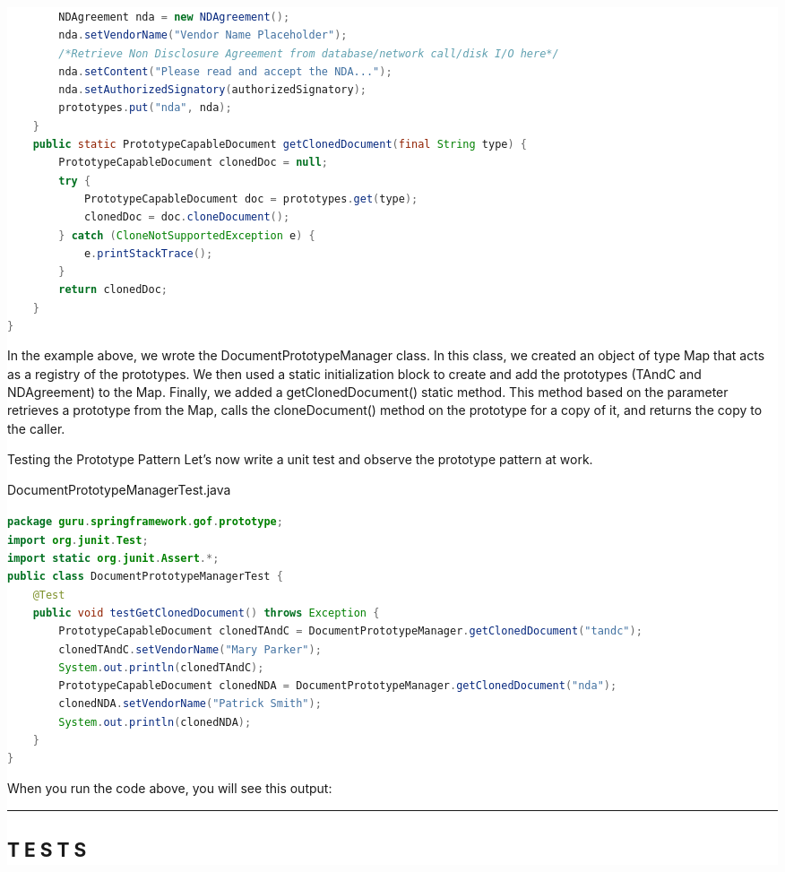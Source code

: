 ```java
        NDAgreement nda = new NDAgreement();
        nda.setVendorName("Vendor Name Placeholder");
        /*Retrieve Non Disclosure Agreement from database/network call/disk I/O here*/
        nda.setContent("Please read and accept the NDA...");
        nda.setAuthorizedSignatory(authorizedSignatory);
        prototypes.put("nda", nda);
    }
    public static PrototypeCapableDocument getClonedDocument(final String type) {
        PrototypeCapableDocument clonedDoc = null;
        try {
            PrototypeCapableDocument doc = prototypes.get(type);
            clonedDoc = doc.cloneDocument();
        } catch (CloneNotSupportedException e) {
            e.printStackTrace();
        }
        return clonedDoc;
    }
}
```

In the example above, we wrote the DocumentPrototypeManager class. In this class, we created an object of type Map that acts as a registry of the prototypes. We then used a static initialization block to create and add the prototypes (TAndC and NDAgreement) to the Map. Finally, we added a getClonedDocument() static method. This method based on the parameter retrieves a prototype from the Map, calls the cloneDocument() method on the prototype for a copy of it, and returns the copy to the caller.

Testing the Prototype Pattern
Let’s now write a unit test and observe the prototype pattern at work.

DocumentPrototypeManagerTest.java

```java
package guru.springframework.gof.prototype;
import org.junit.Test;
import static org.junit.Assert.*;
public class DocumentPrototypeManagerTest {
    @Test
    public void testGetClonedDocument() throws Exception {
        PrototypeCapableDocument clonedTAndC = DocumentPrototypeManager.getClonedDocument("tandc");
        clonedTAndC.setVendorName("Mary Parker");
        System.out.println(clonedTAndC);
        PrototypeCapableDocument clonedNDA = DocumentPrototypeManager.getClonedDocument("nda");
        clonedNDA.setVendorName("Patrick Smith");
        System.out.println(clonedNDA);
    }
}
```

When you run the code above, you will see this output:

---

## T E S T S
